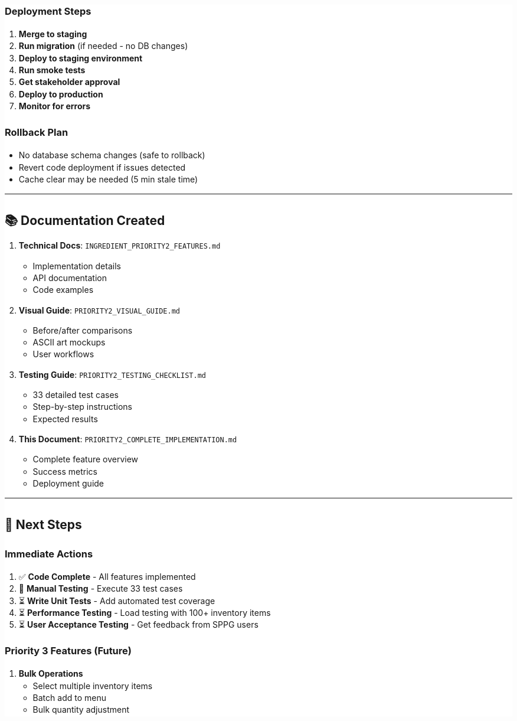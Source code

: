 ### Deployment Steps
1. **Merge to staging**
2. **Run migration** (if needed - no DB changes)
3. **Deploy to staging environment**
4. **Run smoke tests**
5. **Get stakeholder approval**
6. **Deploy to production**
7. **Monitor for errors**

### Rollback Plan
- No database schema changes (safe to rollback)
- Revert code deployment if issues detected
- Cache clear may be needed (5 min stale time)

---

## 📚 Documentation Created

1. **Technical Docs**: `INGREDIENT_PRIORITY2_FEATURES.md`
   - Implementation details
   - API documentation
   - Code examples

2. **Visual Guide**: `PRIORITY2_VISUAL_GUIDE.md`
   - Before/after comparisons
   - ASCII art mockups
   - User workflows

3. **Testing Guide**: `PRIORITY2_TESTING_CHECKLIST.md`
   - 33 detailed test cases
   - Step-by-step instructions
   - Expected results

4. **This Document**: `PRIORITY2_COMPLETE_IMPLEMENTATION.md`
   - Complete feature overview
   - Success metrics
   - Deployment guide

---

## 🎯 Next Steps

### Immediate Actions
1. ✅ **Code Complete** - All features implemented
2. 🔄 **Manual Testing** - Execute 33 test cases
3. ⏳ **Write Unit Tests** - Add automated test coverage
4. ⏳ **Performance Testing** - Load testing with 100+ inventory items
5. ⏳ **User Acceptance Testing** - Get feedback from SPPG users

### Priority 3 Features (Future)
1. **Bulk Operations**
   - Select multiple inventory items
   - Batch add to menu
   - Bulk quantity adjustment
